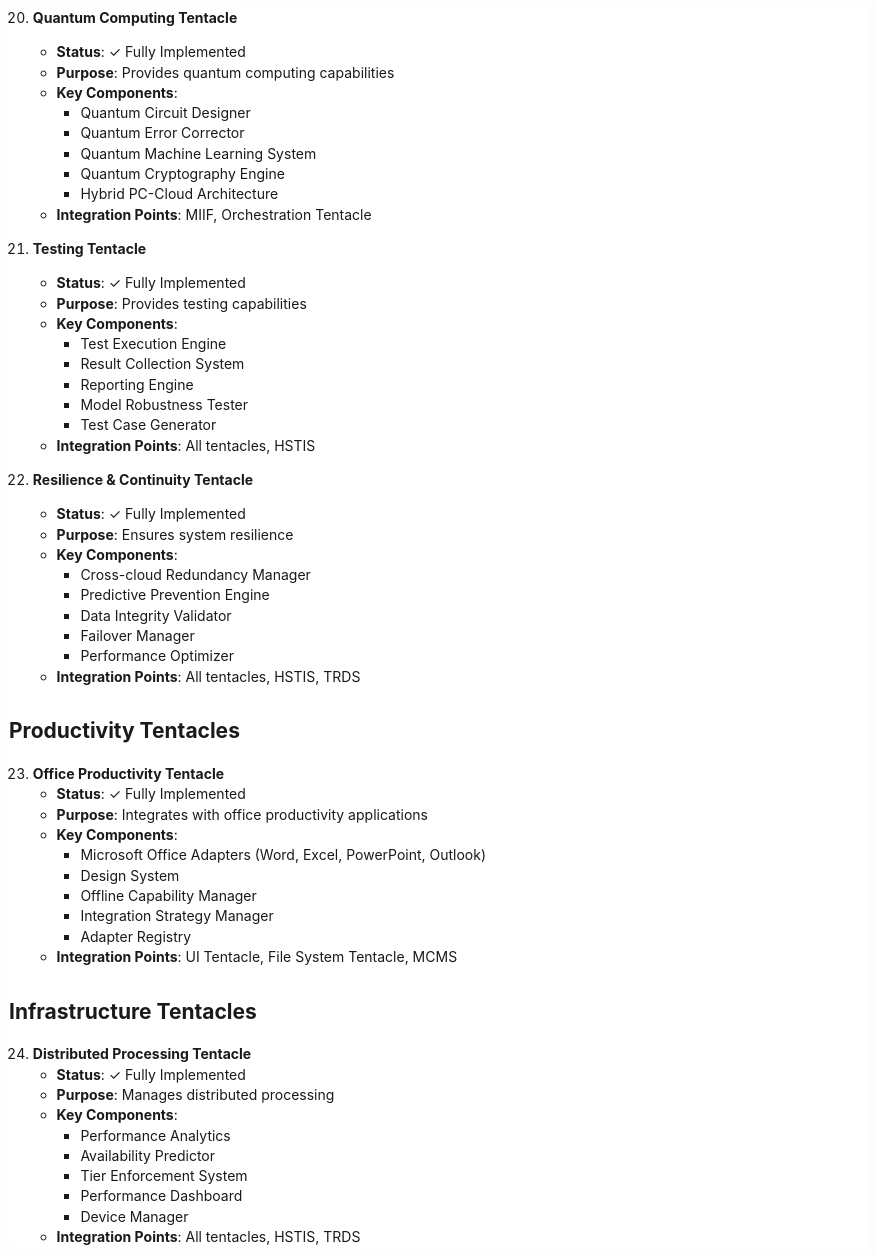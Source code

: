 20. **Quantum Computing Tentacle**
    - **Status**: ✓ Fully Implemented
    - **Purpose**: Provides quantum computing capabilities
    - **Key Components**:
      - Quantum Circuit Designer
      - Quantum Error Corrector
      - Quantum Machine Learning System
      - Quantum Cryptography Engine
      - Hybrid PC-Cloud Architecture
    - **Integration Points**: MIIF, Orchestration Tentacle

21. **Testing Tentacle**
    - **Status**: ✓ Fully Implemented
    - **Purpose**: Provides testing capabilities
    - **Key Components**:
      - Test Execution Engine
      - Result Collection System
      - Reporting Engine
      - Model Robustness Tester
      - Test Case Generator
    - **Integration Points**: All tentacles, HSTIS

22. **Resilience & Continuity Tentacle**
    - **Status**: ✓ Fully Implemented
    - **Purpose**: Ensures system resilience
    - **Key Components**:
      - Cross-cloud Redundancy Manager
      - Predictive Prevention Engine
      - Data Integrity Validator
      - Failover Manager
      - Performance Optimizer
    - **Integration Points**: All tentacles, HSTIS, TRDS

## Productivity Tentacles

23. **Office Productivity Tentacle**
    - **Status**: ✓ Fully Implemented
    - **Purpose**: Integrates with office productivity applications
    - **Key Components**:
      - Microsoft Office Adapters (Word, Excel, PowerPoint, Outlook)
      - Design System
      - Offline Capability Manager
      - Integration Strategy Manager
      - Adapter Registry
    - **Integration Points**: UI Tentacle, File System Tentacle, MCMS

## Infrastructure Tentacles

24. **Distributed Processing Tentacle**
    - **Status**: ✓ Fully Implemented
    - **Purpose**: Manages distributed processing
    - **Key Components**:
      - Performance Analytics
      - Availability Predictor
      - Tier Enforcement System
      - Performance Dashboard
      - Device Manager
    - **Integration Points**: All tentacles, HSTIS, TRDS
